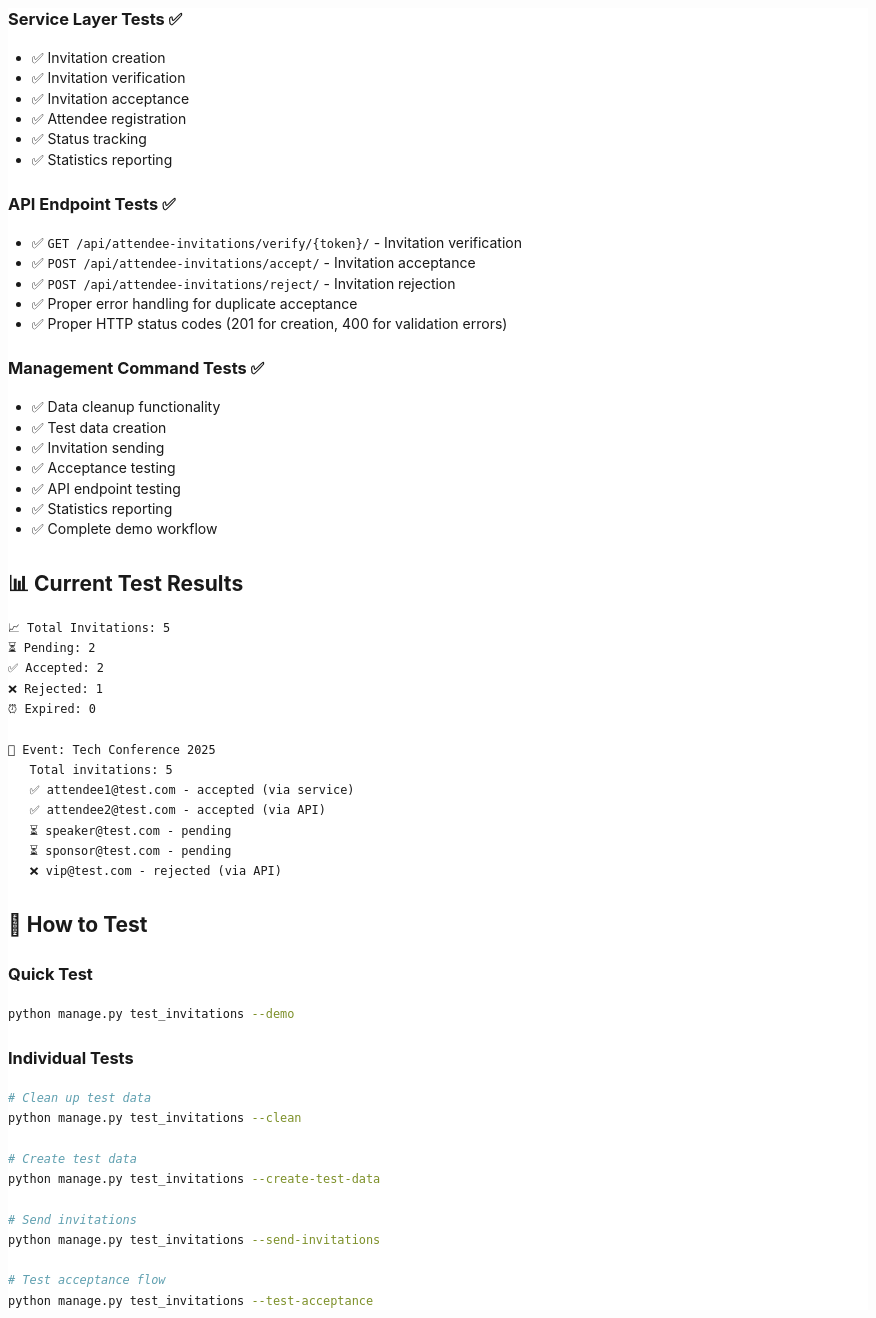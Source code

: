 ### Service Layer Tests ✅
- ✅ Invitation creation
- ✅ Invitation verification 
- ✅ Invitation acceptance
- ✅ Attendee registration
- ✅ Status tracking
- ✅ Statistics reporting

### API Endpoint Tests ✅
- ✅ `GET /api/attendee-invitations/verify/{token}/` - Invitation verification
- ✅ `POST /api/attendee-invitations/accept/` - Invitation acceptance  
- ✅ `POST /api/attendee-invitations/reject/` - Invitation rejection
- ✅ Proper error handling for duplicate acceptance
- ✅ Proper HTTP status codes (201 for creation, 400 for validation errors)

### Management Command Tests ✅
- ✅ Data cleanup functionality
- ✅ Test data creation
- ✅ Invitation sending
- ✅ Acceptance testing
- ✅ API endpoint testing
- ✅ Statistics reporting
- ✅ Complete demo workflow

## 📊 Current Test Results

```
📈 Total Invitations: 5
⏳ Pending: 2
✅ Accepted: 2  
❌ Rejected: 1
⏰ Expired: 0

🎪 Event: Tech Conference 2025
   Total invitations: 5
   ✅ attendee1@test.com - accepted (via service)
   ✅ attendee2@test.com - accepted (via API)
   ⏳ speaker@test.com - pending
   ⏳ sponsor@test.com - pending
   ❌ vip@test.com - rejected (via API)
```

## 🚀 How to Test

### Quick Test
```bash
python manage.py test_invitations --demo
```

### Individual Tests
```bash
# Clean up test data
python manage.py test_invitations --clean

# Create test data
python manage.py test_invitations --create-test-data

# Send invitations  
python manage.py test_invitations --send-invitations

# Test acceptance flow
python manage.py test_invitations --test-acceptance
```